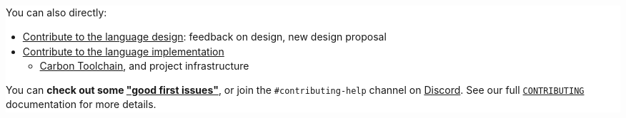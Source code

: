 You can also directly:

-   [Contribute to the language design](CONTRIBUTING.md#contributing-to-the-language-design):
    feedback on design, new design proposal
-   [Contribute to the language implementation](CONTRIBUTING.md#contributing-to-the-language-implementation)
    -   [Carbon Toolchain](/toolchain/), and project infrastructure

You can **check out some
["good first issues"](https://github.com/carbon-language/carbon-lang/labels/good%20first%20issue)**,
or join the `#contributing-help` channel on
[Discord](https://discord.gg/ZjVdShJDAs). See our full
[`CONTRIBUTING`](CONTRIBUTING.md) documentation for more details.
